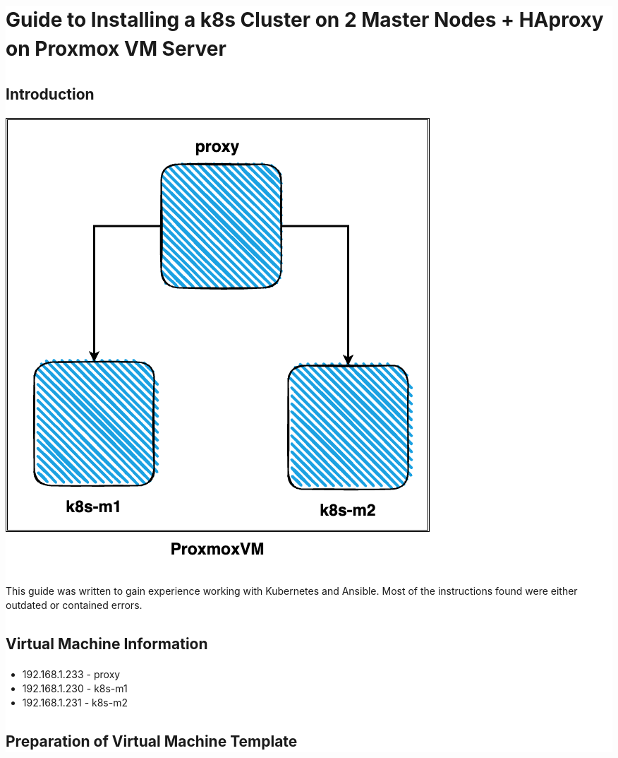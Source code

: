 
# Guide to Installing a k8s Cluster on 2 Master Nodes + HAproxy on Proxmox VM Server

## Introduction

![enter image description here](k8s-home.png)

This guide was written to gain experience working with Kubernetes and Ansible. Most of the instructions found were either outdated or contained errors.

## Virtual Machine Information

-   192.168.1.233 - proxy
-   192.168.1.230 - k8s-m1
-   192.168.1.231 - k8s-m2

## Preparation of Virtual Machine Template
